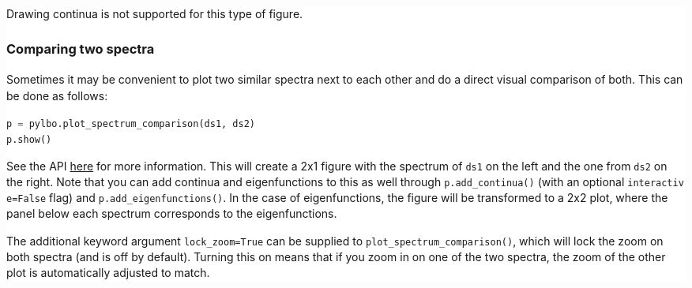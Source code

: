 Drawing continua is not supported for this type of figure.

### Comparing two spectra
Sometimes it may be convenient to plot two similar spectra next to each other and do a direct visual comparison of both.
This can be done as follows:
```python 
p = pylbo.plot_spectrum_comparison(ds1, ds2)
p.show()
```
See the API [here](../../src-docs/sphinx/autoapi/pylbo/index.html#pylbo.plot_spectrum_comparison) for more information.
This will create a 2x1 figure with the spectrum of `ds1` on the left and the one from `ds2` on the right. Note that you can add
continua and eigenfunctions to this as well through `p.add_continua()` (with an optional `interactive=False` flag) and 
`p.add_eigenfunctions()`. In the case of eigenfunctions, the figure will be transformed to a 2x2 plot, where the panel below each
spectrum corresponds to the eigenfunctions.

The additional keyword argument `lock_zoom=True` can be supplied to `plot_spectrum_comparison()`, which will lock the zoom on both
spectra (and is off by default). Turning this on means that if you zoom in on one of the two spectra, 
the zoom of the other plot is automatically adjusted to match.
